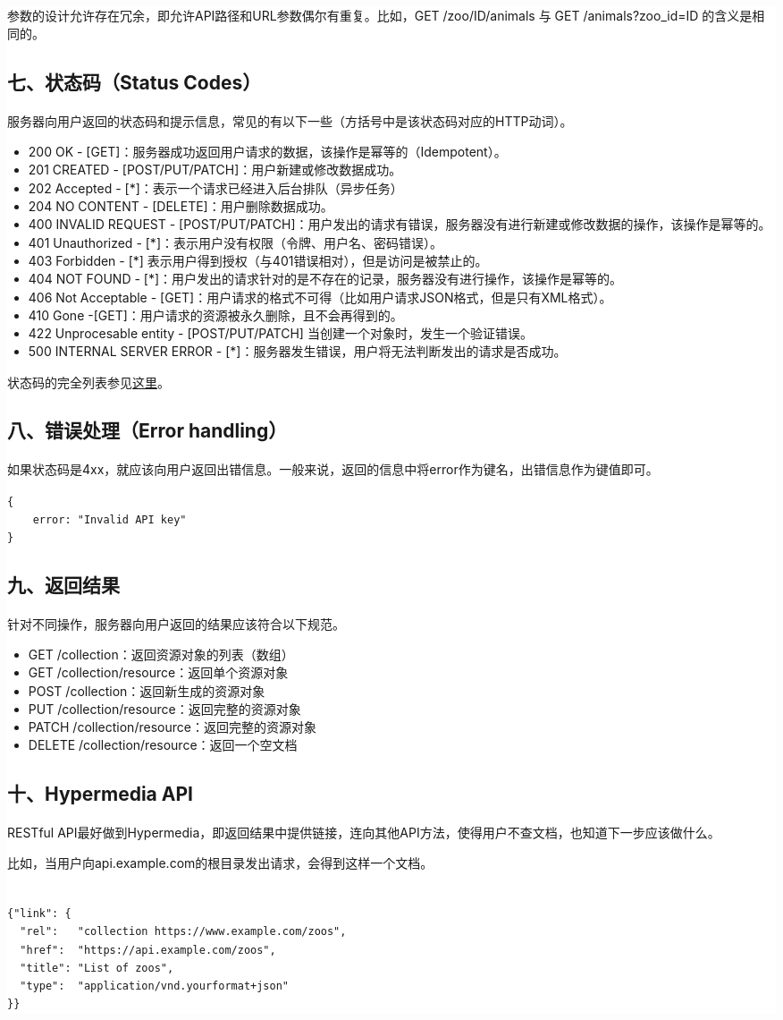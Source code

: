 参数的设计允许存在冗余，即允许API路径和URL参数偶尔有重复。比如，GET /zoo/ID/animals 与 GET /animals?zoo_id=ID 的含义是相同的。

## 七、状态码（Status Codes）

服务器向用户返回的状态码和提示信息，常见的有以下一些（方括号中是该状态码对应的HTTP动词）。

*   200 OK - [GET]：服务器成功返回用户请求的数据，该操作是幂等的（Idempotent）。
*   201 CREATED - [POST/PUT/PATCH]：用户新建或修改数据成功。
*   202 Accepted - [*]：表示一个请求已经进入后台排队（异步任务）
*   204 NO CONTENT - [DELETE]：用户删除数据成功。
*   400 INVALID REQUEST - [POST/PUT/PATCH]：用户发出的请求有错误，服务器没有进行新建或修改数据的操作，该操作是幂等的。
*   401 Unauthorized - [*]：表示用户没有权限（令牌、用户名、密码错误）。
*   403 Forbidden - [*] 表示用户得到授权（与401错误相对），但是访问是被禁止的。
*   404 NOT FOUND - [*]：用户发出的请求针对的是不存在的记录，服务器没有进行操作，该操作是幂等的。
*   406 Not Acceptable - [GET]：用户请求的格式不可得（比如用户请求JSON格式，但是只有XML格式）。
*   410 Gone -[GET]：用户请求的资源被永久删除，且不会再得到的。
*   422 Unprocesable entity - [POST/PUT/PATCH] 当创建一个对象时，发生一个验证错误。
*   500 INTERNAL SERVER ERROR - [*]：服务器发生错误，用户将无法判断发出的请求是否成功。

状态码的完全列表参见[这里](http://www.w3.org/Protocols/rfc2616/rfc2616-sec10.html)。

## 八、错误处理（Error handling）

如果状态码是4xx，就应该向用户返回出错信息。一般来说，返回的信息中将error作为键名，出错信息作为键值即可。

```
{
    error: "Invalid API key"
}
```

## 九、返回结果

针对不同操作，服务器向用户返回的结果应该符合以下规范。

*   GET /collection：返回资源对象的列表（数组）
*   GET /collection/resource：返回单个资源对象
*   POST /collection：返回新生成的资源对象
*   PUT /collection/resource：返回完整的资源对象
*   PATCH /collection/resource：返回完整的资源对象
*   DELETE /collection/resource：返回一个空文档

## 十、Hypermedia API

RESTful API最好做到Hypermedia，即返回结果中提供链接，连向其他API方法，使得用户不查文档，也知道下一步应该做什么。

比如，当用户向api.example.com的根目录发出请求，会得到这样一个文档。

```

{"link": {
  "rel":   "collection https://www.example.com/zoos",
  "href":  "https://api.example.com/zoos",
  "title": "List of zoos",
  "type":  "application/vnd.yourformat+json"
}}

```
